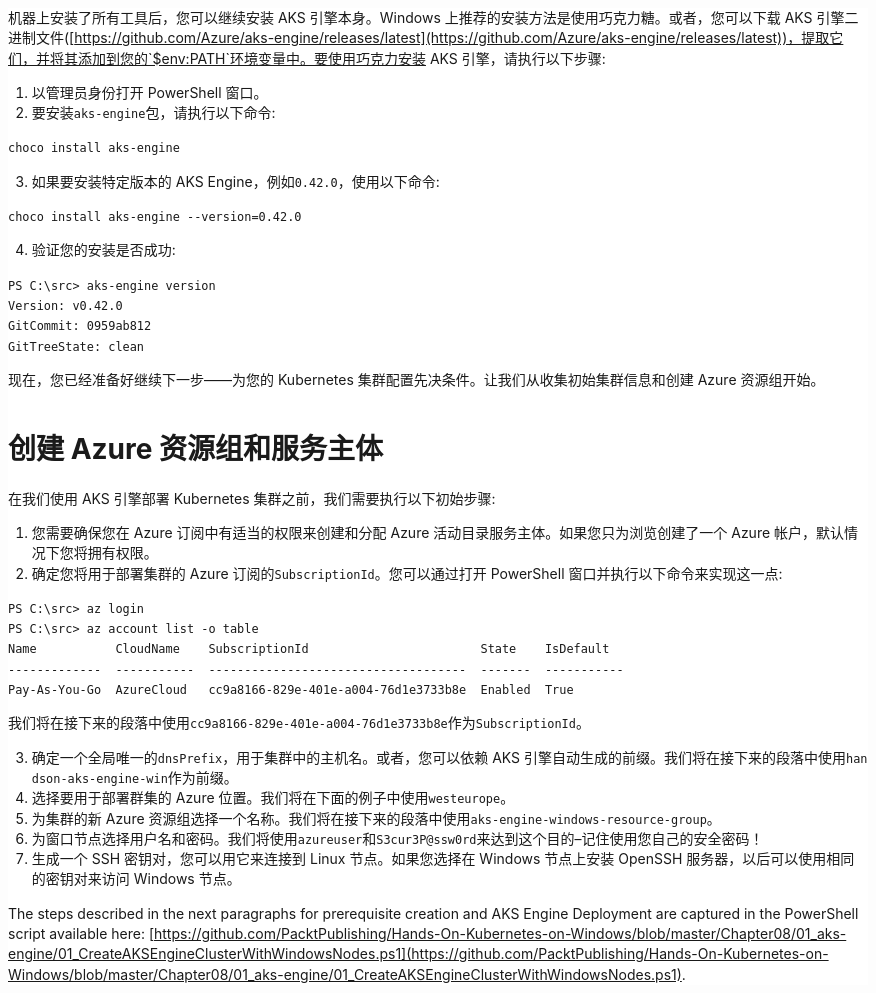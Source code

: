 机器上安装了所有工具后，您可以继续安装 AKS 引擎本身。Windows 上推荐的安装方法是使用巧克力糖。或者，您可以下载 AKS 引擎二进制文件([https://github.com/Azure/aks-engine/releases/latest](https://github.com/Azure/aks-engine/releases/latest))，提取它们，并将其添加到您的`$env:PATH`环境变量中。要使用巧克力安装 AKS 引擎，请执行以下步骤:

1.  以管理员身份打开 PowerShell 窗口。
2.  要安装`aks-engine`包，请执行以下命令:

```
choco install aks-engine
```

3.  如果要安装特定版本的 AKS Engine，例如`0.42.0`，使用以下命令:

```
choco install aks-engine --version=0.42.0
```

4.  验证您的安装是否成功:

```
PS C:\src> aks-engine version
Version: v0.42.0
GitCommit: 0959ab812
GitTreeState: clean
```

现在，您已经准备好继续下一步——为您的 Kubernetes 集群配置先决条件。让我们从收集初始集群信息和创建 Azure 资源组开始。

# 创建 Azure 资源组和服务主体

在我们使用 AKS 引擎部署 Kubernetes 集群之前，我们需要执行以下初始步骤:

1.  您需要确保您在 Azure 订阅中有适当的权限来创建和分配 Azure 活动目录服务主体。如果您只为浏览创建了一个 Azure 帐户，默认情况下您将拥有权限。
2.  确定您将用于部署集群的 Azure 订阅的`SubscriptionId`。您可以通过打开 PowerShell 窗口并执行以下命令来实现这一点:

```
PS C:\src> az login
PS C:\src> az account list -o table
Name           CloudName    SubscriptionId                        State    IsDefault
-------------  -----------  ------------------------------------  -------  -----------
Pay-As-You-Go  AzureCloud   cc9a8166-829e-401e-a004-76d1e3733b8e  Enabled  True
```

我们将在接下来的段落中使用`cc9a8166-829e-401e-a004-76d1e3733b8e`作为`SubscriptionId`。

3.  确定一个全局唯一的`dnsPrefix`，用于集群中的主机名。或者，您可以依赖 AKS 引擎自动生成的前缀。我们将在接下来的段落中使用`handson-aks-engine-win`作为前缀。
4.  选择要用于部署群集的 Azure 位置。我们将在下面的例子中使用`westeurope`。
5.  为集群的新 Azure 资源组选择一个名称。我们将在接下来的段落中使用`aks-engine-windows-resource-group`。
6.  为窗口节点选择用户名和密码。我们将使用`azureuser`和`S3cur3P@ssw0rd`来达到这个目的–记住使用您自己的安全密码！
7.  生成一个 SSH 密钥对，您可以用它来连接到 Linux 节点。如果您选择在 Windows 节点上安装 OpenSSH 服务器，以后可以使用相同的密钥对来访问 Windows 节点。

The steps described in the next paragraphs for prerequisite creation and AKS Engine Deployment are captured in the PowerShell script available here: [https://github.com/PacktPublishing/Hands-On-Kubernetes-on-Windows/blob/master/Chapter08/01_aks-engine/01_CreateAKSEngineClusterWithWindowsNodes.ps1](https://github.com/PacktPublishing/Hands-On-Kubernetes-on-Windows/blob/master/Chapter08/01_aks-engine/01_CreateAKSEngineClusterWithWindowsNodes.ps1).
